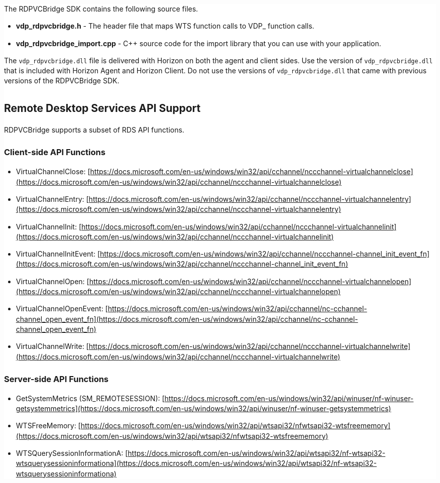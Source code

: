 The RDPVCBridge SDK contains the following source files.

- **vdp_rdpvcbridge.h** - The header file that maps WTS function calls to VDP_ function calls.

- **vdp_rdpvcbridge_import.cpp** - C++ source code for the import library that you can use with your application.

The `vdp_rdpvcbridge.dll` file is delivered with Horizon on both the agent and client sides. Use the version of `vdp_rdpvcbridge.dll` that is included with Horizon Agent and Horizon Client. Do not use the versions of `vdp_rdpvcbridge.dll` that came with previous versions of the RDPVCBridge SDK.

## Remote Desktop Services API Support

RDPVCBridge supports a subset of RDS API functions.

### Client-side API Functions

-  VirtualChannelClose: [https://docs.microsoft.com/en-us/windows/win32/api/cchannel/nccchannel-virtualchannelclose](https://docs.microsoft.com/en-us/windows/win32/api/cchannel/nccchannel-virtualchannelclose)

-  VirtualChannelEntry: [https://docs.microsoft.com/en-us/windows/win32/api/cchannel/nccchannel-virtualchannelentry](https://docs.microsoft.com/en-us/windows/win32/api/cchannel/nccchannel-virtualchannelentry)

-  VirtualChannelInit: [https://docs.microsoft.com/en-us/windows/win32/api/cchannel/nccchannel-virtualchannelinit](https://docs.microsoft.com/en-us/windows/win32/api/cchannel/nccchannel-virtualchannelinit)

-  VirtualChannelInitEvent: [https://docs.microsoft.com/en-us/windows/win32/api/cchannel/nccchannel-channel_init_event_fn](https://docs.microsoft.com/en-us/windows/win32/api/cchannel/nccchannel-channel_init_event_fn)

-  VirtualChannelOpen: [https://docs.microsoft.com/en-us/windows/win32/api/cchannel/nccchannel-virtualchannelopen](https://docs.microsoft.com/en-us/windows/win32/api/cchannel/nccchannel-virtualchannelopen)

-  VirtualChannelOpenEvent: [https://docs.microsoft.com/en-us/windows/win32/api/cchannel/nc-cchannel-channel_open_event_fn](https://docs.microsoft.com/en-us/windows/win32/api/cchannel/nc-cchannel-channel_open_event_fn)

-  VirtualChannelWrite: [https://docs.microsoft.com/en-us/windows/win32/api/cchannel/nccchannel-virtualchannelwrite](https://docs.microsoft.com/en-us/windows/win32/api/cchannel/nccchannel-virtualchannelwrite)

### Server-side API Functions

-  GetSystemMetrics (SM_REMOTESESSION): [https://docs.microsoft.com/en-us/windows/win32/api/winuser/nf-winuser-getsystemmetrics](https://docs.microsoft.com/en-us/windows/win32/api/winuser/nf-winuser-getsystemmetrics)

-  WTSFreeMemory: [https://docs.microsoft.com/en-us/windows/win32/api/wtsapi32/nfwtsapi32-wtsfreememory](https://docs.microsoft.com/en-us/windows/win32/api/wtsapi32/nfwtsapi32-wtsfreememory)

-  WTSQuerySessionInformationA: [https://docs.microsoft.com/en-us/windows/win32/api/wtsapi32/nf-wtsapi32-wtsquerysessioninformationa](https://docs.microsoft.com/en-us/windows/win32/api/wtsapi32/nf-wtsapi32-wtsquerysessioninformationa)
